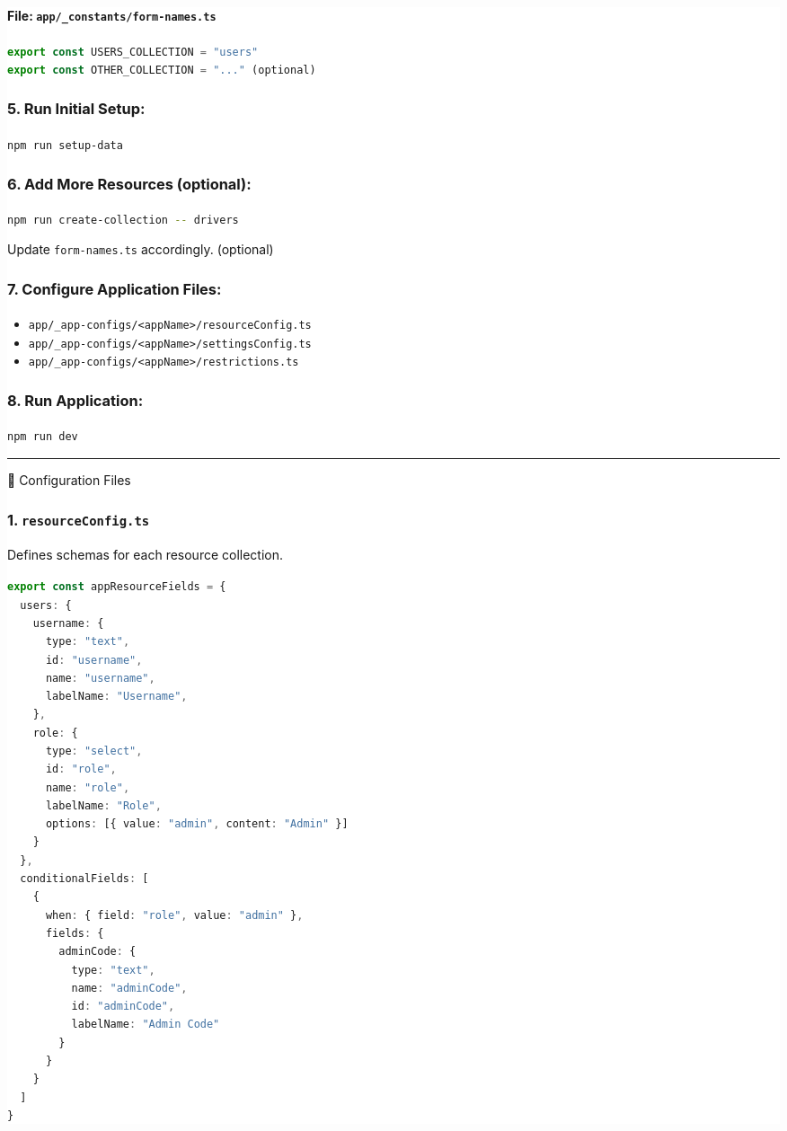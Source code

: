 
#### File: `app/_constants/form-names.ts`
```ts
export const USERS_COLLECTION = "users"
export const OTHER_COLLECTION = "..." (optional)
```

### 5. Run Initial Setup:
```bash
npm run setup-data
```

### 6. Add More Resources (optional):
```bash
npm run create-collection -- drivers
```
Update `form-names.ts` accordingly. (optional)

### 7. Configure Application Files:
- `app/_app-configs/<appName>/resourceConfig.ts`
- `app/_app-configs/<appName>/settingsConfig.ts`
- `app/_app-configs/<appName>/restrictions.ts`

### 8. Run Application:
```bash
npm run dev
```

---

🧩 Configuration Files

### 1. `resourceConfig.ts`
Defines schemas for each resource collection.
```ts
export const appResourceFields = {
  users: {
    username: {
      type: "text",
      id: "username",
      name: "username",
      labelName: "Username",
    },
    role: {
      type: "select",
      id: "role",
      name: "role",
      labelName: "Role",
      options: [{ value: "admin", content: "Admin" }]
    }
  },
  conditionalFields: [
    {
      when: { field: "role", value: "admin" },
      fields: {
        adminCode: {
          type: "text",
          name: "adminCode",
          id: "adminCode",
          labelName: "Admin Code"
        }
      }
    }
  ]
}
```